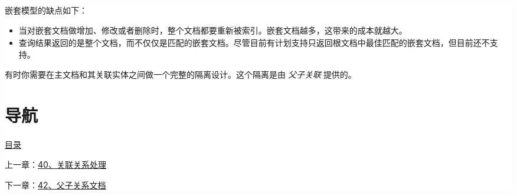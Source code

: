 嵌套模型的缺点如下：

- 当对嵌套文档做增加、修改或者删除时，整个文档都要重新被索引。嵌套文档越多，这带来的成本就越大。
- 查询结果返回的是整个文档，而不仅仅是匹配的嵌套文档。尽管目前有计划支持只返回根文档中最佳匹配的嵌套文档，但目前还不支持。

有时你需要在主文档和其关联实体之间做一个完整的隔离设计。这个隔离是由 *父子关联* 提供的。


# 导航

[目录](README.md)

上一章：[40、关联关系处理](40、关联关系处理.md)

下一章：[42、父子关系文档](42、父子关系文档.md)

